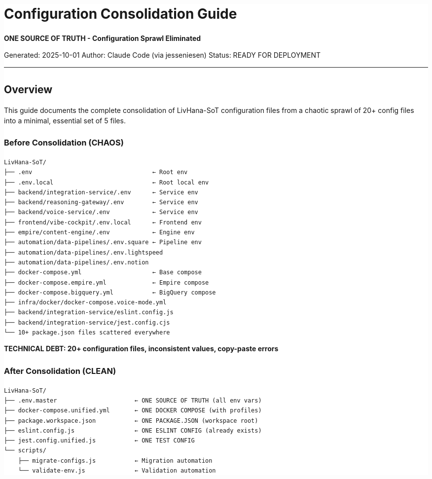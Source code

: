 # Configuration Consolidation Guide

**ONE SOURCE OF TRUTH - Configuration Sprawl Eliminated**

Generated: 2025-10-01
Author: Claude Code (via jesseniesen)
Status: READY FOR DEPLOYMENT

---

## Overview

This guide documents the complete consolidation of LivHana-SoT configuration files from a chaotic sprawl of 20+ config files into a minimal, essential set of 5 files.

### Before Consolidation (CHAOS)

```
LivHana-SoT/
├── .env                                  ← Root env
├── .env.local                            ← Root local env
├── backend/integration-service/.env      ← Service env
├── backend/reasoning-gateway/.env        ← Service env
├── backend/voice-service/.env            ← Service env
├── frontend/vibe-cockpit/.env.local      ← Frontend env
├── empire/content-engine/.env            ← Engine env
├── automation/data-pipelines/.env.square ← Pipeline env
├── automation/data-pipelines/.env.lightspeed
├── automation/data-pipelines/.env.notion
├── docker-compose.yml                    ← Base compose
├── docker-compose.empire.yml             ← Empire compose
├── docker-compose.bigquery.yml           ← BigQuery compose
├── infra/docker/docker-compose.voice-mode.yml
├── backend/integration-service/eslint.config.js
├── backend/integration-service/jest.config.cjs
└── 10+ package.json files scattered everywhere
```

**TECHNICAL DEBT: 20+ configuration files, inconsistent values, copy-paste errors**

### After Consolidation (CLEAN)

```
LivHana-SoT/
├── .env.master                      ← ONE SOURCE OF TRUTH (all env vars)
├── docker-compose.unified.yml       ← ONE DOCKER COMPOSE (with profiles)
├── package.workspace.json           ← ONE PACKAGE.JSON (workspace root)
├── eslint.config.js                 ← ONE ESLINT CONFIG (already exists)
├── jest.config.unified.js           ← ONE TEST CONFIG
└── scripts/
    ├── migrate-configs.js           ← Migration automation
    └── validate-env.js              ← Validation automation
```
